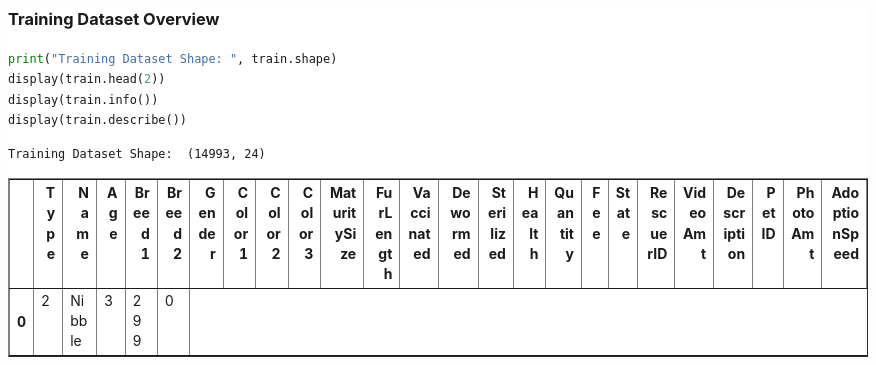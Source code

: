 ### Training Dataset Overview


```python
print("Training Dataset Shape: ", train.shape)
display(train.head(2))
display(train.info())
display(train.describe())

```

    Training Dataset Shape:  (14993, 24)



<div>
<style scoped>
    .dataframe tbody tr th:only-of-type {
        vertical-align: middle;
    }

    .dataframe tbody tr th {
        vertical-align: top;
    }

    .dataframe thead th {
        text-align: right;
    }
</style>
<table border="1" class="dataframe">
  <thead>
    <tr style="text-align: right;">
      <th></th>
      <th>Type</th>
      <th>Name</th>
      <th>Age</th>
      <th>Breed1</th>
      <th>Breed2</th>
      <th>Gender</th>
      <th>Color1</th>
      <th>Color2</th>
      <th>Color3</th>
      <th>MaturitySize</th>
      <th>FurLength</th>
      <th>Vaccinated</th>
      <th>Dewormed</th>
      <th>Sterilized</th>
      <th>Health</th>
      <th>Quantity</th>
      <th>Fee</th>
      <th>State</th>
      <th>RescuerID</th>
      <th>VideoAmt</th>
      <th>Description</th>
      <th>PetID</th>
      <th>PhotoAmt</th>
      <th>AdoptionSpeed</th>
    </tr>
  </thead>
  <tbody>
    <tr>
      <th>0</th>
      <td>2</td>
      <td>Nibble</td>
      <td>3</td>
      <td>299</td>
      <td>0</td>